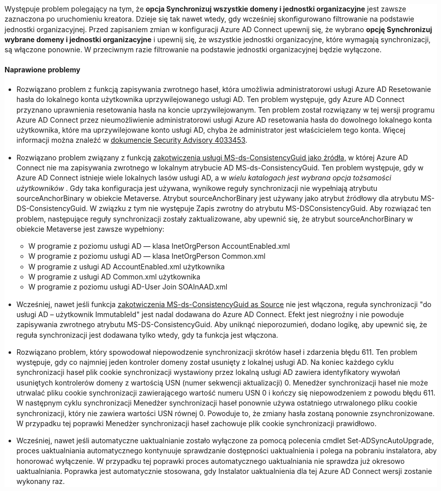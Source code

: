 Występuje problem polegający na tym, że **opcja Synchronizuj wszystkie domeny i jednostki organizacyjne** jest zawsze zaznaczona po uruchomieniu kreatora.  Dzieje się tak nawet wtedy, gdy wcześniej skonfigurowano filtrowanie na podstawie jednostki organizacyjnej. Przed zapisaniem zmian w konfiguracji Azure AD Connect upewnij się, że wybrano **opcję Synchronizuj wybrane domeny i jednostki organizacyjne** i upewnij się, że wszystkie jednostki organizacyjne, które wymagają synchronizacji, są włączone ponownie. W przeciwnym razie filtrowanie na podstawie jednostki organizacyjnej będzie wyłączone.

#### <a name="fixed-issues"></a>Naprawione problemy

* Rozwiązano problem z funkcją zapisywania zwrotnego haseł, która umożliwia administratorowi usługi Azure AD Resetowanie hasła do lokalnego konta użytkownika uprzywilejowanego usługi AD. Ten problem występuje, gdy Azure AD Connect przyznano uprawnienia resetowania hasła na koncie uprzywilejowanym. Ten problem został rozwiązany w tej wersji programu Azure AD Connect przez nieumożliwienie administratorowi usługi Azure AD resetowania hasła do dowolnego lokalnego konta użytkownika, które ma uprzywilejowane konto usługi AD, chyba że administrator jest właścicielem tego konta. Więcej informacji można znaleźć w [dokumencie Security Advisory 4033453](/security-updates/SecurityAdvisories/2017/4033453).

* Rozwiązano problem związany z funkcją [zakotwiczenia usługi MS-ds-ConsistencyGuid jako źródła,](./plan-connect-design-concepts.md#using-ms-ds-consistencyguid-as-sourceanchor) w której Azure AD Connect nie ma zapisywania zwrotnego w lokalnym atrybucie AD MS-ds-ConsistencyGuid. Ten problem występuje, gdy w Azure AD Connect istnieje wiele lokalnych lasów usługi AD, a w *wielu katalogach jest wybrana opcja tożsamości użytkowników* . Gdy taka konfiguracja jest używana, wynikowe reguły synchronizacji nie wypełniają atrybutu sourceAnchorBinary w obiekcie Metaverse. Atrybut sourceAnchorBinary jest używany jako atrybut źródłowy dla atrybutu MS-DS-ConsistencyGuid. W związku z tym nie występuje Zapis zwrotny do atrybutu MS-DSConsistencyGuid. Aby rozwiązać ten problem, następujące reguły synchronizacji zostały zaktualizowane, aby upewnić się, że atrybut sourceAnchorBinary w obiekcie Metaverse jest zawsze wypełniony:
  * W programie z poziomu usługi AD — klasa InetOrgPerson AccountEnabled.xml
  * W programie z poziomu usługi AD — klasa InetOrgPerson Common.xml
  * W programie z usługi AD AccountEnabled.xml użytkownika
  * W programie z usługi AD Common.xml użytkownika
  * W programie z poziomu usługi AD-User Join SOAInAAD.xml

* Wcześniej, nawet jeśli funkcja [zakotwiczenia MS-ds-ConsistencyGuid as Source](./plan-connect-design-concepts.md#using-ms-ds-consistencyguid-as-sourceanchor) nie jest włączona, reguła synchronizacji "do usługi AD – użytkownik ImmutableId" jest nadal dodawana do Azure AD Connect. Efekt jest niegroźny i nie powoduje zapisywania zwrotnego atrybutu MS-DS-ConsistencyGuid. Aby uniknąć nieporozumień, dodano logikę, aby upewnić się, że reguła synchronizacji jest dodawana tylko wtedy, gdy ta funkcja jest włączona.

* Rozwiązano problem, który spowodował niepowodzenie synchronizacji skrótów haseł i zdarzenia błędu 611. Ten problem występuje, gdy co najmniej jeden kontroler domeny został usunięty z lokalnej usługi AD. Na koniec każdego cyklu synchronizacji haseł plik cookie synchronizacji wystawiony przez lokalną usługi AD zawiera identyfikatory wywołań usuniętych kontrolerów domeny z wartością USN (numer sekwencji aktualizacji) 0. Menedżer synchronizacji haseł nie może utrwalać pliku cookie synchronizacji zawierającego wartość numeru USN 0 i kończy się niepowodzeniem z powodu błędu 611. W następnym cyklu synchronizacji Menedżer synchronizacji haseł ponownie używa ostatniego utrwalonego pliku cookie synchronizacji, który nie zawiera wartości USN równej 0. Powoduje to, że zmiany hasła zostaną ponownie zsynchronizowane. W przypadku tej poprawki Menedżer synchronizacji haseł zachowuje plik cookie synchronizacji prawidłowo.

* Wcześniej, nawet jeśli automatyczne uaktualnianie zostało wyłączone za pomocą polecenia cmdlet Set-ADSyncAutoUpgrade, proces uaktualniania automatycznego kontynuuje sprawdzanie dostępności uaktualnienia i polega na pobraniu instalatora, aby honorować wyłączenie. W przypadku tej poprawki proces automatycznego uaktualniania nie sprawdza już okresowo uaktualniania. Poprawka jest automatycznie stosowana, gdy Instalator uaktualnienia dla tej Azure AD Connect wersji zostanie wykonany raz.

